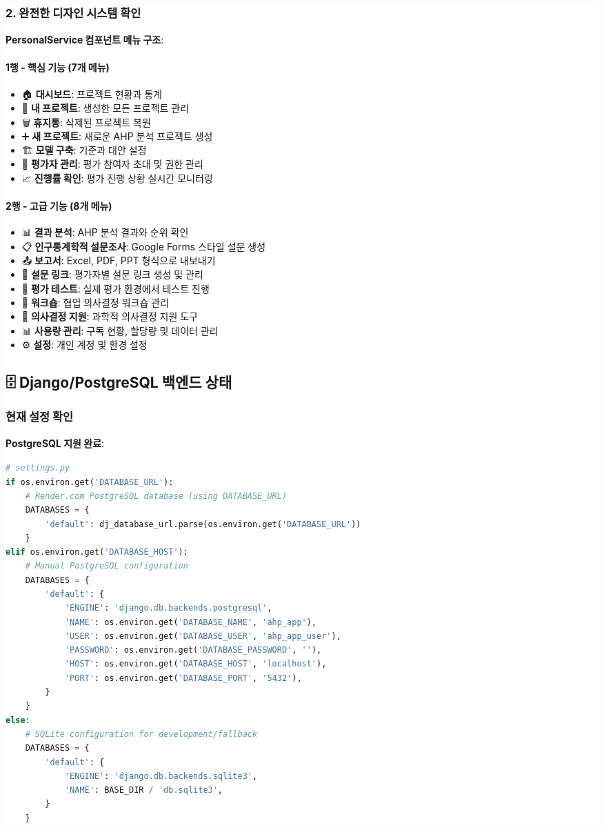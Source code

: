 ### 2. 완전한 디자인 시스템 확인

**PersonalService 컴포넌트 메뉴 구조**:

#### 1행 - 핵심 기능 (7개 메뉴)
- 🏠 **대시보드**: 프로젝트 현황과 통계
- 📂 **내 프로젝트**: 생성한 모든 프로젝트 관리
- 🗑️ **휴지통**: 삭제된 프로젝트 복원
- ➕ **새 프로젝트**: 새로운 AHP 분석 프로젝트 생성
- 🏗️ **모델 구축**: 기준과 대안 설정
- 👥 **평가자 관리**: 평가 참여자 초대 및 권한 관리
- 📈 **진행률 확인**: 평가 진행 상황 실시간 모니터링

#### 2행 - 고급 기능 (8개 메뉴)
- 📊 **결과 분석**: AHP 분석 결과와 순위 확인
- 📋 **인구통계학적 설문조사**: Google Forms 스타일 설문 생성
- 📤 **보고서**: Excel, PDF, PPT 형식으로 내보내기
- 🔗 **설문 링크**: 평가자별 설문 링크 생성 및 관리
- 🧪 **평가 테스트**: 실제 평가 환경에서 테스트 진행
- 🎯 **워크숍**: 협업 의사결정 워크숍 관리
- 🧠 **의사결정 지원**: 과학적 의사결정 지원 도구
- 📊 **사용량 관리**: 구독 현황, 할당량 및 데이터 관리
- ⚙️ **설정**: 개인 계정 및 환경 설정

## 🗄️ Django/PostgreSQL 백엔드 상태

### 현재 설정 확인

**PostgreSQL 지원 완료**:
```python
# settings.py
if os.environ.get('DATABASE_URL'):
    # Render.com PostgreSQL database (using DATABASE_URL)
    DATABASES = {
        'default': dj_database_url.parse(os.environ.get('DATABASE_URL'))
    }
elif os.environ.get('DATABASE_HOST'):
    # Manual PostgreSQL configuration
    DATABASES = {
        'default': {
            'ENGINE': 'django.db.backends.postgresql',
            'NAME': os.environ.get('DATABASE_NAME', 'ahp_app'),
            'USER': os.environ.get('DATABASE_USER', 'ahp_app_user'),
            'PASSWORD': os.environ.get('DATABASE_PASSWORD', ''),
            'HOST': os.environ.get('DATABASE_HOST', 'localhost'),
            'PORT': os.environ.get('DATABASE_PORT', '5432'),
        }
    }
else:
    # SQLite configuration for development/fallback
    DATABASES = {
        'default': {
            'ENGINE': 'django.db.backends.sqlite3',
            'NAME': BASE_DIR / 'db.sqlite3',
        }
    }
```
